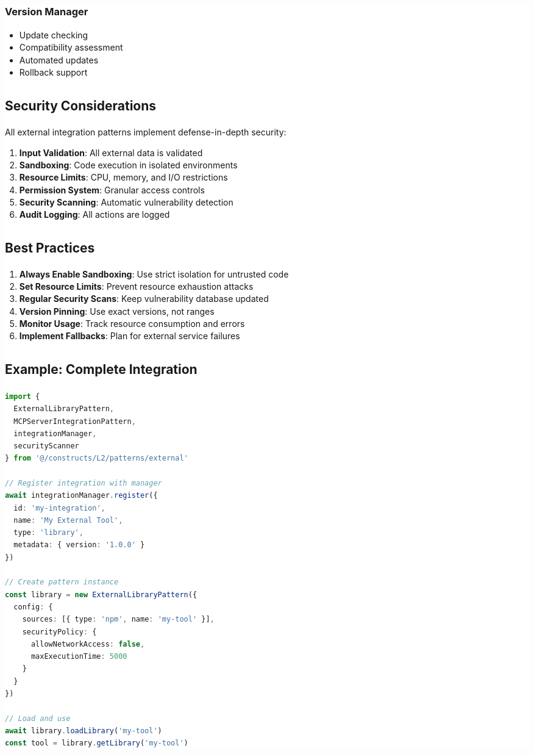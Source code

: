 ### Version Manager
- Update checking
- Compatibility assessment
- Automated updates
- Rollback support

## Security Considerations

All external integration patterns implement defense-in-depth security:

1. **Input Validation**: All external data is validated
2. **Sandboxing**: Code execution in isolated environments
3. **Resource Limits**: CPU, memory, and I/O restrictions
4. **Permission System**: Granular access controls
5. **Security Scanning**: Automatic vulnerability detection
6. **Audit Logging**: All actions are logged

## Best Practices

1. **Always Enable Sandboxing**: Use strict isolation for untrusted code
2. **Set Resource Limits**: Prevent resource exhaustion attacks
3. **Regular Security Scans**: Keep vulnerability database updated
4. **Version Pinning**: Use exact versions, not ranges
5. **Monitor Usage**: Track resource consumption and errors
6. **Implement Fallbacks**: Plan for external service failures

## Example: Complete Integration

```typescript
import { 
  ExternalLibraryPattern,
  MCPServerIntegrationPattern,
  integrationManager,
  securityScanner 
} from '@/constructs/L2/patterns/external'

// Register integration with manager
await integrationManager.register({
  id: 'my-integration',
  name: 'My External Tool',
  type: 'library',
  metadata: { version: '1.0.0' }
})

// Create pattern instance
const library = new ExternalLibraryPattern({
  config: {
    sources: [{ type: 'npm', name: 'my-tool' }],
    securityPolicy: {
      allowNetworkAccess: false,
      maxExecutionTime: 5000
    }
  }
})

// Load and use
await library.loadLibrary('my-tool')
const tool = library.getLibrary('my-tool')
```
